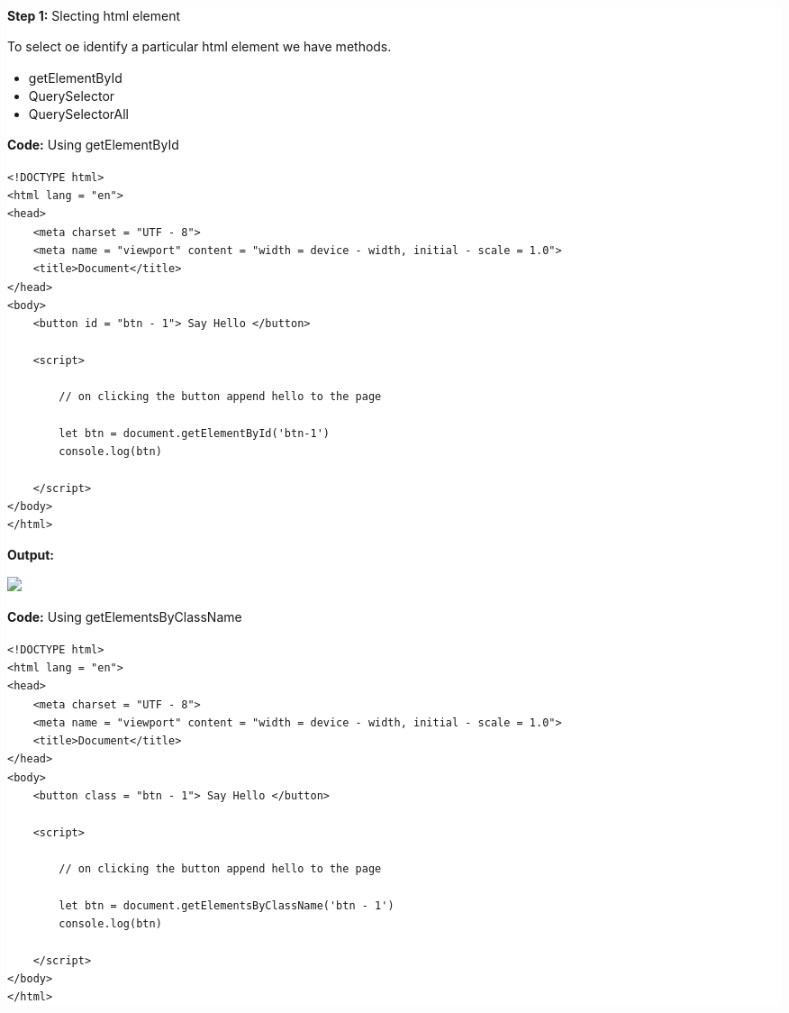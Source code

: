 **Step 1:**  Slecting html element

To select oe identify a particular html element we have methods.
* getElementById
* QuerySelector
* QuerySelectorAll


**Code:** Using getElementById

```htmlembedded
<!DOCTYPE html>
<html lang = "en">
<head>
    <meta charset = "UTF - 8">
    <meta name = "viewport" content = "width = device - width, initial - scale = 1.0">
    <title>Document</title>
</head>
<body>
    <button id = "btn - 1"> Say Hello </button>

    <script>
    
        // on clicking the button append hello to the page

        let btn = document.getElementById('btn-1')
        console.log(btn)

    </script>
</body>
</html>

```

**Output:**

![](https://d2beiqkhq929f0.cloudfront.net/public_assets/assets/000/049/260/original/upload_a6d7d3c5b18e7b6ed529ca4088ae1dee.png?1695145319)


**Code:** Using getElementsByClassName

```htmlembedded
<!DOCTYPE html>
<html lang = "en">
<head>
    <meta charset = "UTF - 8">
    <meta name = "viewport" content = "width = device - width, initial - scale = 1.0">
    <title>Document</title>
</head>
<body>
    <button class = "btn - 1"> Say Hello </button>

    <script>
    
        // on clicking the button append hello to the page

        let btn = document.getElementsByClassName('btn - 1')
        console.log(btn)

    </script>
</body>
</html>

```

